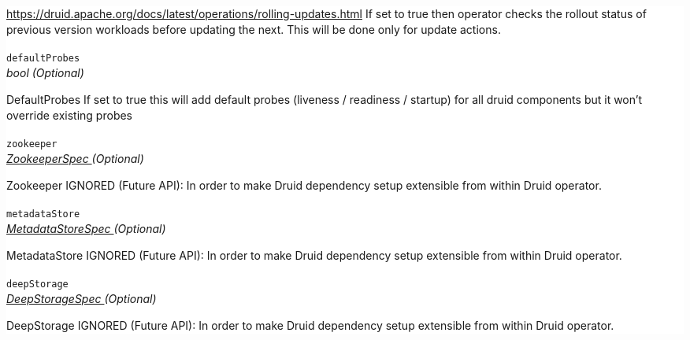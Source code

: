 <a href="https://druid.apache.org/docs/latest/operations/rolling-updates.html">https://druid.apache.org/docs/latest/operations/rolling-updates.html</a>
If set to true then operator checks the rollout status of previous version workloads before updating the next.
This will be done only for update actions.</p>
</td>
</tr>
<tr>
<td>
<code>defaultProbes</code><br>
<em>
bool
</em>
</td>
<td>
<em>(Optional)</em>
<p>DefaultProbes If set to true this will add default probes (liveness / readiness / startup) for all druid components
but it won&rsquo;t override existing probes</p>
</td>
</tr>
<tr>
<td>
<code>zookeeper</code><br>
<em>
<a href="#druid.apache.org/v1alpha1.ZookeeperSpec">
ZookeeperSpec
</a>
</em>
</td>
<td>
<em>(Optional)</em>
<p>Zookeeper IGNORED (Future API): In order to make Druid dependency setup extensible from within Druid operator.</p>
</td>
</tr>
<tr>
<td>
<code>metadataStore</code><br>
<em>
<a href="#druid.apache.org/v1alpha1.MetadataStoreSpec">
MetadataStoreSpec
</a>
</em>
</td>
<td>
<em>(Optional)</em>
<p>MetadataStore IGNORED (Future API): In order to make Druid dependency setup extensible from within Druid operator.</p>
</td>
</tr>
<tr>
<td>
<code>deepStorage</code><br>
<em>
<a href="#druid.apache.org/v1alpha1.DeepStorageSpec">
DeepStorageSpec
</a>
</em>
</td>
<td>
<em>(Optional)</em>
<p>DeepStorage IGNORED (Future API): In order to make Druid dependency setup extensible from within Druid operator.</p>